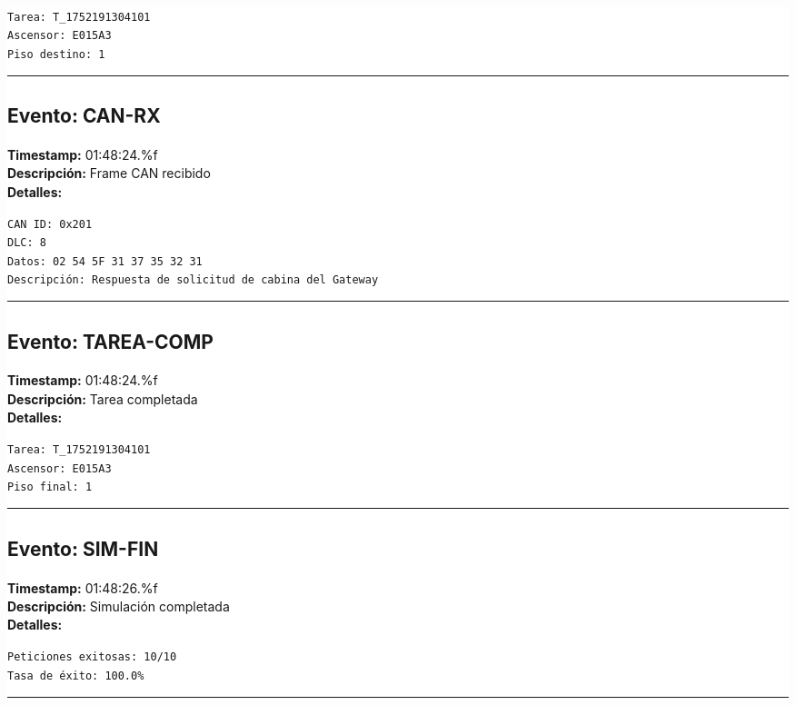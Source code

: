 ```
Tarea: T_1752191304101
Ascensor: E015A3
Piso destino: 1
```

---

## Evento: CAN-RX

**Timestamp:** 01:48:24.%f  
**Descripción:** Frame CAN recibido  
**Detalles:**

```
CAN ID: 0x201
DLC: 8
Datos: 02 54 5F 31 37 35 32 31 
Descripción: Respuesta de solicitud de cabina del Gateway
```

---

## Evento: TAREA-COMP

**Timestamp:** 01:48:24.%f  
**Descripción:** Tarea completada  
**Detalles:**

```
Tarea: T_1752191304101
Ascensor: E015A3
Piso final: 1
```

---

## Evento: SIM-FIN

**Timestamp:** 01:48:26.%f  
**Descripción:** Simulación completada  
**Detalles:**

```
Peticiones exitosas: 10/10
Tasa de éxito: 100.0%
```

---

